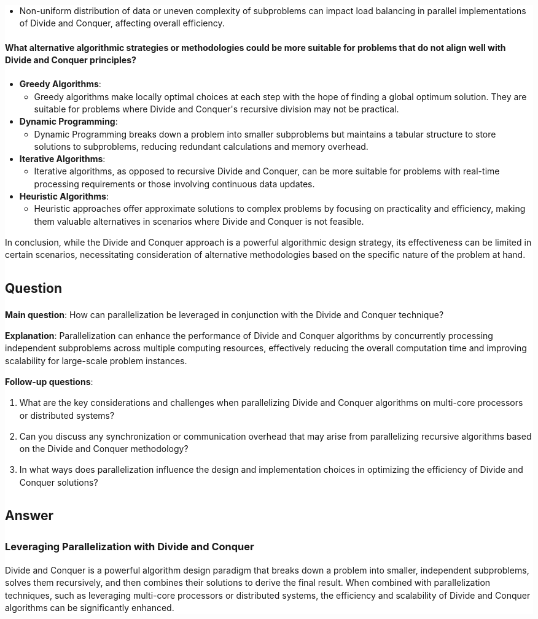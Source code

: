   - Non-uniform distribution of data or uneven complexity of subproblems can impact load balancing in parallel implementations of Divide and Conquer, affecting overall efficiency.

#### **What alternative algorithmic strategies or methodologies could be more suitable for problems that do not align well with Divide and Conquer principles?**
- **Greedy Algorithms**:
  - Greedy algorithms make locally optimal choices at each step with the hope of finding a global optimum solution. They are suitable for problems where Divide and Conquer's recursive division may not be practical.
- **Dynamic Programming**:
  - Dynamic Programming breaks down a problem into smaller subproblems but maintains a tabular structure to store solutions to subproblems, reducing redundant calculations and memory overhead.
- **Iterative Algorithms**:
  - Iterative algorithms, as opposed to recursive Divide and Conquer, can be more suitable for problems with real-time processing requirements or those involving continuous data updates.
- **Heuristic Algorithms**:
  - Heuristic approaches offer approximate solutions to complex problems by focusing on practicality and efficiency, making them valuable alternatives in scenarios where Divide and Conquer is not feasible.

In conclusion, while the Divide and Conquer approach is a powerful algorithmic design strategy, its effectiveness can be limited in certain scenarios, necessitating consideration of alternative methodologies based on the specific nature of the problem at hand.

## Question
**Main question**: How can parallelization be leveraged in conjunction with the Divide and Conquer technique?

**Explanation**: Parallelization can enhance the performance of Divide and Conquer algorithms by concurrently processing independent subproblems across multiple computing resources, effectively reducing the overall computation time and improving scalability for large-scale problem instances.

**Follow-up questions**:

1. What are the key considerations and challenges when parallelizing Divide and Conquer algorithms on multi-core processors or distributed systems?

2. Can you discuss any synchronization or communication overhead that may arise from parallelizing recursive algorithms based on the Divide and Conquer methodology?

3. In what ways does parallelization influence the design and implementation choices in optimizing the efficiency of Divide and Conquer solutions?





## Answer

### Leveraging Parallelization with Divide and Conquer

Divide and Conquer is a powerful algorithm design paradigm that breaks down a problem into smaller, independent subproblems, solves them recursively, and then combines their solutions to derive the final result. When combined with parallelization techniques, such as leveraging multi-core processors or distributed systems, the efficiency and scalability of Divide and Conquer algorithms can be significantly enhanced.
